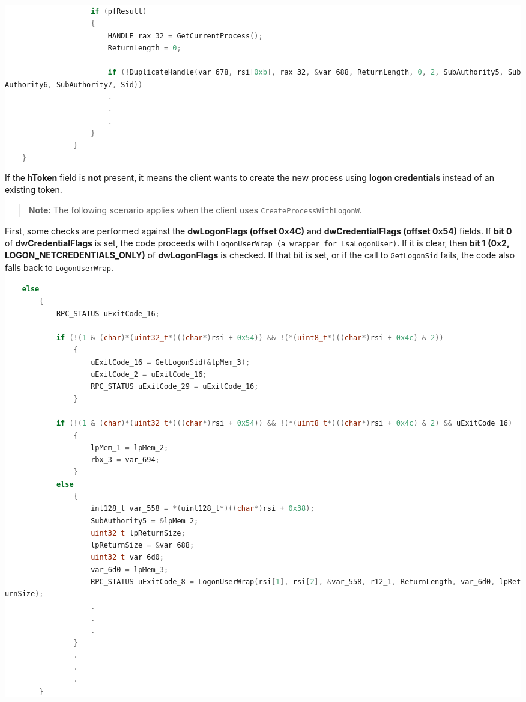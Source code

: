 ```C
                    if (pfResult)
                    {
                        HANDLE rax_32 = GetCurrentProcess();
                        ReturnLength = 0;                                            

                        if (!DuplicateHandle(var_678, rsi[0xb], rax_32, &var_688, ReturnLength, 0, 2, SubAuthority5, SubAuthority6, SubAuthority7, Sid))
                        .
                        .
                        .
                    }
                }
    }
```

If the **hToken** field is **not** present, it means the client wants to create the new process using **logon credentials** instead of an existing token.

> **Note:** The following scenario applies when the client uses `CreateProcessWithLogonW`.

First, some checks are performed against the **dwLogonFlags (offset 0x4C)** and **dwCredentialFlags (offset 0x54)** fields. If **bit 0** of **dwCredentialFlags** is set, the code proceeds with `LogonUserWrap (a wrapper for LsaLogonUser)`. If it is clear, then **bit 1 (0x2, LOGON_NETCREDENTIALS_ONLY)** of **dwLogonFlags** is checked. If that bit is set, or if the call to `GetLogonSid` fails, the code also falls back to `LogonUserWrap`.


```C
    else
        {
            RPC_STATUS uExitCode_16;

            if (!(1 & (char)*(uint32_t*)((char*)rsi + 0x54)) && !(*(uint8_t*)((char*)rsi + 0x4c) & 2))
                {
                    uExitCode_16 = GetLogonSid(&lpMem_3);
                    uExitCode_2 = uExitCode_16;
                    RPC_STATUS uExitCode_29 = uExitCode_16;
                }

            if (!(1 & (char)*(uint32_t*)((char*)rsi + 0x54)) && !(*(uint8_t*)((char*)rsi + 0x4c) & 2) && uExitCode_16)
                {
                    lpMem_1 = lpMem_2;
                    rbx_3 = var_694;
                }
            else
                {
                    int128_t var_558 = *(uint128_t*)((char*)rsi + 0x38);
                    SubAuthority5 = &lpMem_2;
                    uint32_t lpReturnSize;
                    lpReturnSize = &var_688;
                    uint32_t var_6d0;
                    var_6d0 = lpMem_3;
                    RPC_STATUS uExitCode_8 = LogonUserWrap(rsi[1], rsi[2], &var_558, r12_1, ReturnLength, var_6d0, lpReturnSize);
                    .
                    .
                    .
                }
                .
                .
                .
        }

```